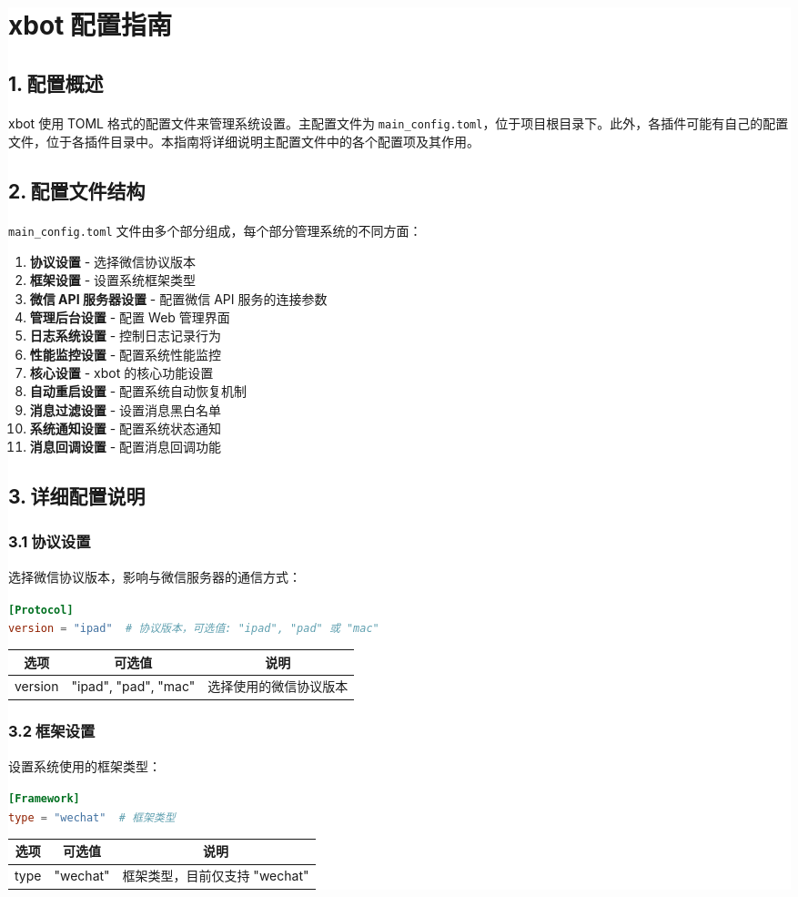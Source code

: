 # xbot 配置指南

## 1. 配置概述

xbot 使用 TOML 格式的配置文件来管理系统设置。主配置文件为 `main_config.toml`，位于项目根目录下。此外，各插件可能有自己的配置文件，位于各插件目录中。本指南将详细说明主配置文件中的各个配置项及其作用。

## 2. 配置文件结构

`main_config.toml` 文件由多个部分组成，每个部分管理系统的不同方面：

1. **协议设置** - 选择微信协议版本
2. **框架设置** - 设置系统框架类型
3. **微信 API 服务器设置** - 配置微信 API 服务的连接参数
4. **管理后台设置** - 配置 Web 管理界面
5. **日志系统设置** - 控制日志记录行为
6. **性能监控设置** - 配置系统性能监控
7. **核心设置** - xbot 的核心功能设置
8. **自动重启设置** - 配置系统自动恢复机制
9. **消息过滤设置** - 设置消息黑白名单
10. **系统通知设置** - 配置系统状态通知
11. **消息回调设置** - 配置消息回调功能

## 3. 详细配置说明

### 3.1 协议设置

选择微信协议版本，影响与微信服务器的通信方式：

```toml
[Protocol]
version = "ipad"  # 协议版本，可选值: "ipad", "pad" 或 "mac"
```

| 选项    | 可选值               | 说明                   |
| ------- | -------------------- | ---------------------- |
| version | "ipad", "pad", "mac" | 选择使用的微信协议版本 |

### 3.2 框架设置

设置系统使用的框架类型：

```toml
[Framework]
type = "wechat"  # 框架类型
```

| 选项 | 可选值   | 说明                          |
| ---- | -------- | ----------------------------- |
| type | "wechat" | 框架类型，目前仅支持 "wechat" |
